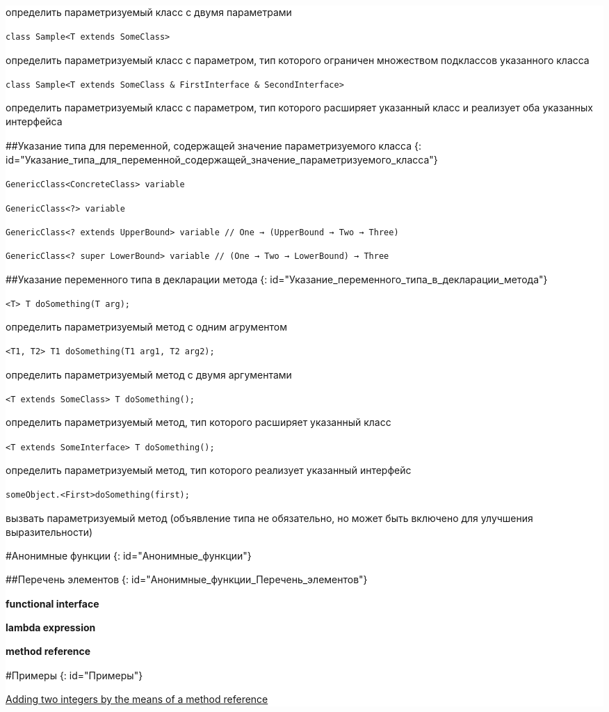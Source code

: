 определить параметризуемый класс с двумя параметрами

`class Sample<T extends SomeClass>`

определить параметризуемый класс с параметром, тип которого ограничен множеством подклассов указанного класса

`class Sample<T extends SomeClass & FirstInterface & SecondInterface>`

определить параметризуемый класс с параметром, тип которого расширяет указанный класс и реализует оба указанных интерфейса

##Указание типа для переменной, содержащей значение параметризуемого класса
{: id="Указание_типа_для_переменной_содержащей_значение_параметризуемого_класса"}

`GenericClass<ConcreteClass> variable`

`GenericClass<?> variable`

`GenericClass<? extends UpperBound> variable // One → (UpperBound → Two → Three)`

`GenericClass<? super LowerBound> variable // (One → Two → LowerBound) → Three`

##Указание переменного типа в декларации метода
{: id="Указание_переменного_типа_в_декларации_метода"}

`<T> T doSomething(T arg);`

определить параметризуемый метод с одним агрументом

`<T1, T2> T1 doSomething(T1 arg1, T2 arg2);`

определить параметризуемый метод с двумя аргументами

`<T extends SomeClass> T doSomething();`

определить параметризуемый метод, тип которого расширяет указанный класс

`<T extends SomeInterface> T doSomething();`

определить параметризуемый метод, тип которого реализует указанный интерфейс

`someObject.<First>doSomething(first);`

вызвать параметризуемый метод (объявление типа не обязательно, но может быть включено для улучшения выразительности)

#Анонимные функции
{: id="Анонимные_функции"}

##Перечень элементов
{: id="Анонимные_функции_Перечень_элементов"}

**functional interface**

**lambda expression**

**method reference**

#Примеры
{: id="Примеры"}

[Adding two integers by the means of a method reference](https://gist.github.com/Shamaoke/c1c2a23c1e5063263420)
